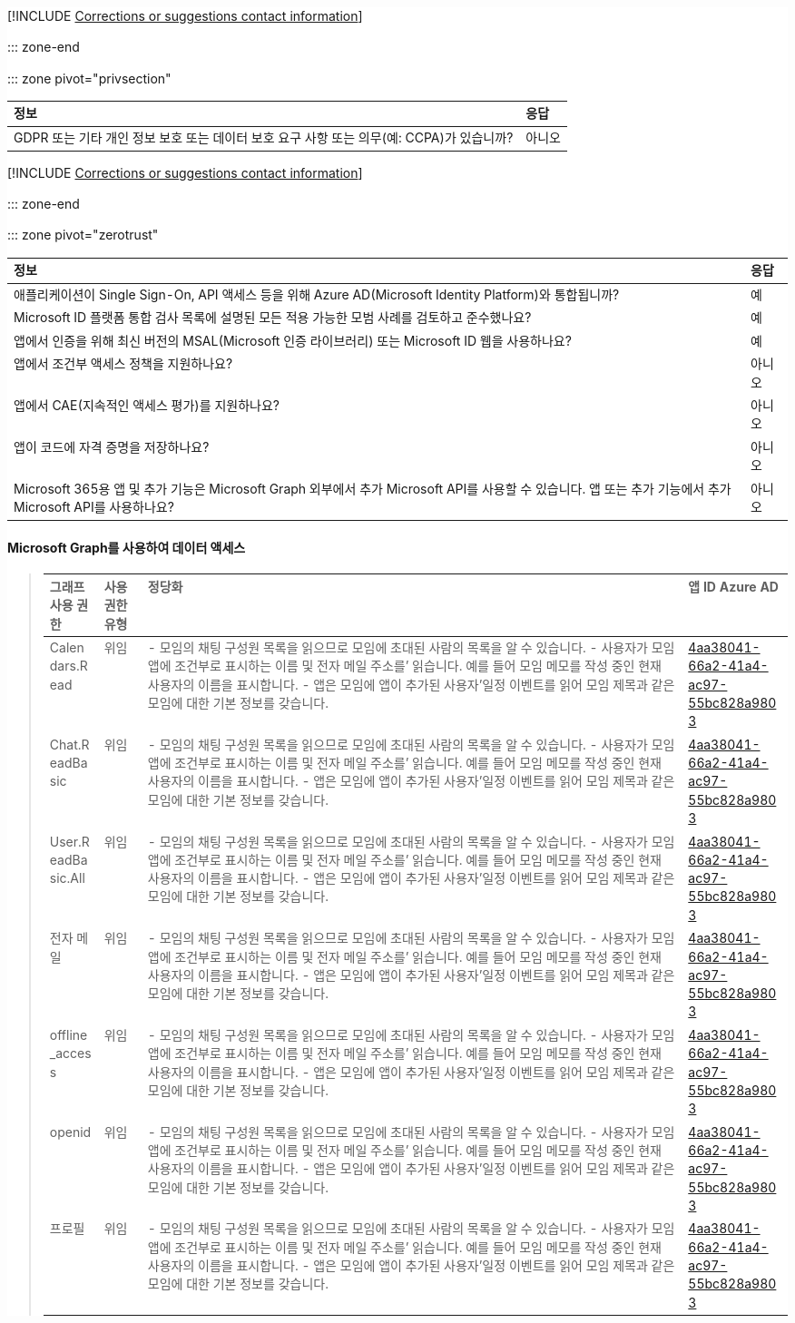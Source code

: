 [!INCLUDE [Corrections or suggestions contact information](../includes/corrections-or-suggestions.md)]

::: zone-end

::: zone pivot="privsection"

| **정보** | **응답** |
|:----------------|:-------------|
| GDPR 또는 기타 개인 정보 보호 또는 데이터 보호 요구 사항 또는 의무(예: CCPA)가 있습니까? | 아니오 |

[!INCLUDE [Corrections or suggestions contact information](../includes/corrections-or-suggestions.md)]

::: zone-end

::: zone pivot="zerotrust"

| **정보** | **응답** |
|:----------------|:-------------|
| 애플리케이션이 Single Sign-On, API 액세스 등을 위해 Azure AD(Microsoft Identity Platform)와 통합됩니까? | 예 |
| Microsoft ID 플랫폼 통합 검사 목록에 설명된 모든 적용 가능한 모범 사례를 검토하고 준수했나요? | 예 |
| 앱에서 인증을 위해 최신 버전의 MSAL(Microsoft 인증 라이브러리) 또는 Microsoft ID 웹을 사용하나요? | 예 |
| 앱에서 조건부 액세스 정책을 지원하나요? | 아니오 |
| 앱에서 CAE(지속적인 액세스 평가)를 지원하나요? | 아니오 |
| 앱이 코드에 자격 증명을 저장하나요? | 아니오 |
| Microsoft 365용 앱 및 추가 기능은 Microsoft Graph 외부에서 추가 Microsoft API를 사용할 수 있습니다. 앱 또는 추가 기능에서 추가 Microsoft API를 사용하나요? | 아니오 |

#### <a name="data-access-using-microsoft-graph"></a>Microsoft Graph를 사용하여 데이터 액세스

>|   **그래프 사용 권한**  | **사용 권한 유형** |          **정당화**          | **앱 ID Azure AD** |
>|:------------------------|:--------------------|:------------------------------------|:--------------------|
>| Calendars.Read | 위임 | - 모임의 채팅 구성원 목록을 읽으므로 모임에 초대된 사람의 목록을 알 수 있습니다. - 사용자가 모임 앱에 조건부로 표시하는 이름 및 전자 메일 주소를&#8217; 읽습니다. 예를 들어 모임 메모를 작성 중인 현재 사용자의 이름을 표시합니다. - 앱은 모임에 앱이 추가된 사용자&#8217;일정 이벤트를 읽어 모임 제목과 같은 모임에 대한 기본 정보를 갖습니다.     | [4aa38041-66a2-41a4-ac97-55bc828a9803](../azure/4aa38041-66a2-41a4-ac97-55bc828a9803.md) |
>| Chat.ReadBasic | 위임 | - 모임의 채팅 구성원 목록을 읽으므로 모임에 초대된 사람의 목록을 알 수 있습니다. - 사용자가 모임 앱에 조건부로 표시하는 이름 및 전자 메일 주소를&#8217; 읽습니다. 예를 들어 모임 메모를 작성 중인 현재 사용자의 이름을 표시합니다. - 앱은 모임에 앱이 추가된 사용자&#8217;일정 이벤트를 읽어 모임 제목과 같은 모임에 대한 기본 정보를 갖습니다. | [4aa38041-66a2-41a4-ac97-55bc828a9803](../azure/4aa38041-66a2-41a4-ac97-55bc828a9803.md) |
>| User.ReadBasic.All | 위임 | - 모임의 채팅 구성원 목록을 읽으므로 모임에 초대된 사람의 목록을 알 수 있습니다. - 사용자가 모임 앱에 조건부로 표시하는 이름 및 전자 메일 주소를&#8217; 읽습니다. 예를 들어 모임 메모를 작성 중인 현재 사용자의 이름을 표시합니다. - 앱은 모임에 앱이 추가된 사용자&#8217;일정 이벤트를 읽어 모임 제목과 같은 모임에 대한 기본 정보를 갖습니다. | [4aa38041-66a2-41a4-ac97-55bc828a9803](../azure/4aa38041-66a2-41a4-ac97-55bc828a9803.md) |
>| 전자 메일 | 위임 | - 모임의 채팅 구성원 목록을 읽으므로 모임에 초대된 사람의 목록을 알 수 있습니다. - 사용자가 모임 앱에 조건부로 표시하는 이름 및 전자 메일 주소를&#8217; 읽습니다. 예를 들어 모임 메모를 작성 중인 현재 사용자의 이름을 표시합니다. - 앱은 모임에 앱이 추가된 사용자&#8217;일정 이벤트를 읽어 모임 제목과 같은 모임에 대한 기본 정보를 갖습니다.  | [4aa38041-66a2-41a4-ac97-55bc828a9803](../azure/4aa38041-66a2-41a4-ac97-55bc828a9803.md) |
>| offline_access | 위임 | - 모임의 채팅 구성원 목록을 읽으므로 모임에 초대된 사람의 목록을 알 수 있습니다. - 사용자가 모임 앱에 조건부로 표시하는 이름 및 전자 메일 주소를&#8217; 읽습니다. 예를 들어 모임 메모를 작성 중인 현재 사용자의 이름을 표시합니다. - 앱은 모임에 앱이 추가된 사용자&#8217;일정 이벤트를 읽어 모임 제목과 같은 모임에 대한 기본 정보를 갖습니다. | [4aa38041-66a2-41a4-ac97-55bc828a9803](../azure/4aa38041-66a2-41a4-ac97-55bc828a9803.md) |
>| openid | 위임 | - 모임의 채팅 구성원 목록을 읽으므로 모임에 초대된 사람의 목록을 알 수 있습니다. - 사용자가 모임 앱에 조건부로 표시하는 이름 및 전자 메일 주소를&#8217; 읽습니다. 예를 들어 모임 메모를 작성 중인 현재 사용자의 이름을 표시합니다. - 앱은 모임에 앱이 추가된 사용자&#8217;일정 이벤트를 읽어 모임 제목과 같은 모임에 대한 기본 정보를 갖습니다. | [4aa38041-66a2-41a4-ac97-55bc828a9803](../azure/4aa38041-66a2-41a4-ac97-55bc828a9803.md) |
>| 프로필 | 위임 | - 모임의 채팅 구성원 목록을 읽으므로 모임에 초대된 사람의 목록을 알 수 있습니다. - 사용자가 모임 앱에 조건부로 표시하는 이름 및 전자 메일 주소를&#8217; 읽습니다. 예를 들어 모임 메모를 작성 중인 현재 사용자의 이름을 표시합니다. - 앱은 모임에 앱이 추가된 사용자&#8217;일정 이벤트를 읽어 모임 제목과 같은 모임에 대한 기본 정보를 갖습니다. | [4aa38041-66a2-41a4-ac97-55bc828a9803](../azure/4aa38041-66a2-41a4-ac97-55bc828a9803.md) |